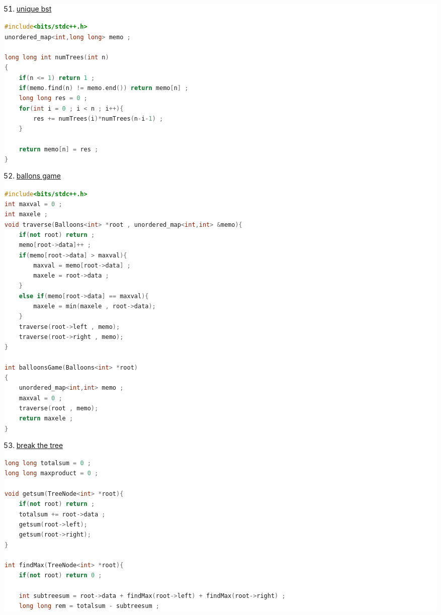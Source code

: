51. [unique bst]()
```cpp
#include<bits/stdc++.h>
unordered_map<int,long long> memo ;

long long int numTrees(int n) 
{
    if(n <= 1) return 1 ;
    if(memo.find(n) != memo.end()) return memo[n] ;
    long long res = 0 ;
    for(int i = 0 ; i < n ; i++){
        res += numTrees(i)*numTrees(n-i-1) ;
    }
    
    return memo[n] = res ;
}
```

52. [ballons game](https://www.codingninjas.com/codestudio/problems/balloons-game_1279641?topList=top-trees-interview-questions&leftPanelTab=0)
```cpp
#include<bits/stdc++.h>
int maxval = 0 ; 
int maxele ;
void traverse(Balloons<int> *root , unordered_map<int,int> &memo){
    if(not root) return ;
    memo[root->data]++ ;
    if(memo[root->data] > maxval){
        maxval = memo[root->data] ;
        maxele = root->data ;
    }
    else if(memo[root->data] == maxval){
        maxele = min(maxele , root->data);
    }
    traverse(root->left , memo);
    traverse(root->right , memo);
}

int balloonsGame(Balloons<int> *root)
{
    unordered_map<int,int> memo ;
    maxval = 0 ;
    traverse(root , memo);
    return maxele ;
}
```

53. [break the tree](https://www.codingninjas.com/codestudio/problems/break-the-tree_1279898?topList=top-trees-interview-questions&leftPanelTab=3)
```cpp
long long totalsum = 0 ;
long long maxproduct = 0 ;

void getsum(TreeNode<int> *root){
    if(not root) return ;
    totalsum += root->data ;
    getsum(root->left);
    getsum(root->right);
}

int findMax(TreeNode<int> *root){
    if(not root) return 0 ;
   
    int subtreesum = root->data + findMax(root->left) + findMax(root->right) ;
    long long rem = totalsum - subtreesum ;
```